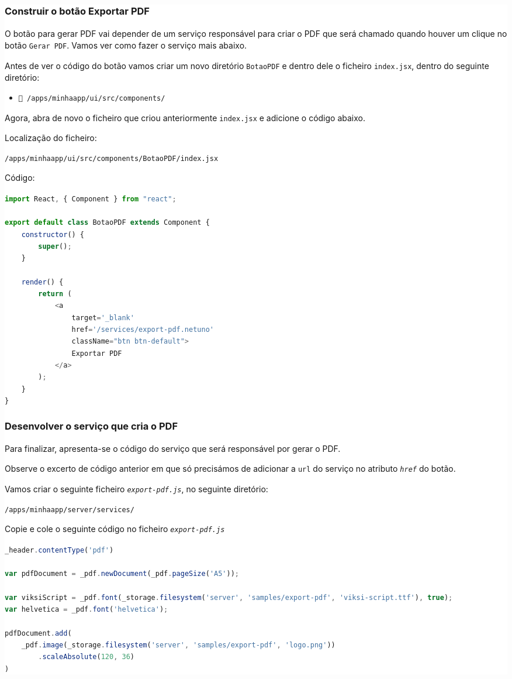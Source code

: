 ### Construir o botão Exportar PDF

O botão para gerar PDF vai depender de um serviço responsável para criar o PDF que será chamado quando houver um clique no botão `Gerar PDF`. Vamos ver como fazer o serviço mais abaixo.

Antes de ver o código do botão vamos criar um novo diretório `BotaoPDF` e dentro dele o ficheiro `index.jsx`, dentro do seguinte diretório:

* `📂 /apps/minhaapp/ui/src/components/`

Agora, abra de novo o ficheiro que criou anteriormente `index.jsx` e adicione o código abaixo.


Localização do ficheiro:

```plaintext
/apps/minhaapp/ui/src/components/BotaoPDF/index.jsx
```

Código:

```javascript
import React, { Component } from "react";

export default class BotaoPDF extends Component {
    constructor() {
        super();
    }

    render() {
        return (
            <a
                target='_blank'
                href='/services/export-pdf.netuno'
                className="btn btn-default">
                Exportar PDF
            </a>
        );
    }
}
```

### Desenvolver o serviço que cria o PDF

Para finalizar, apresenta-se o código do serviço que será responsável por gerar o PDF.

Observe o excerto de código anterior em que só precisámos de adicionar a `url` do serviço no atributo _`href`_ do botão.

Vamos criar o seguinte ficheiro _`export-pdf.js`_, no seguinte diretório:

```plaintext
/apps/minhaapp/server/services/
```

Copie e cole o seguinte código no ficheiro _`export-pdf.js`_

```javascript
_header.contentType('pdf')

var pdfDocument = _pdf.newDocument(_pdf.pageSize('A5'));

var viksiScript = _pdf.font(_storage.filesystem('server', 'samples/export-pdf', 'viksi-script.ttf'), true);
var helvetica = _pdf.font('helvetica');

pdfDocument.add(
    _pdf.image(_storage.filesystem('server', 'samples/export-pdf', 'logo.png'))
        .scaleAbsolute(120, 36)
)

```